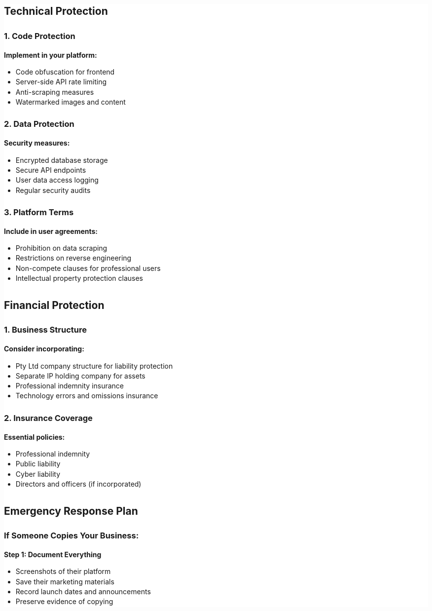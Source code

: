 ## Technical Protection

### 1. Code Protection
**Implement in your platform:**
- Code obfuscation for frontend
- Server-side API rate limiting
- Anti-scraping measures
- Watermarked images and content

### 2. Data Protection
**Security measures:**
- Encrypted database storage
- Secure API endpoints
- User data access logging
- Regular security audits

### 3. Platform Terms
**Include in user agreements:**
- Prohibition on data scraping
- Restrictions on reverse engineering
- Non-compete clauses for professional users
- Intellectual property protection clauses

## Financial Protection

### 1. Business Structure
**Consider incorporating:**
- Pty Ltd company structure for liability protection
- Separate IP holding company for assets
- Professional indemnity insurance
- Technology errors and omissions insurance

### 2. Insurance Coverage
**Essential policies:**
- Professional indemnity
- Public liability
- Cyber liability
- Directors and officers (if incorporated)

## Emergency Response Plan

### If Someone Copies Your Business:

**Step 1: Document Everything**
- Screenshots of their platform
- Save their marketing materials
- Record launch dates and announcements
- Preserve evidence of copying
